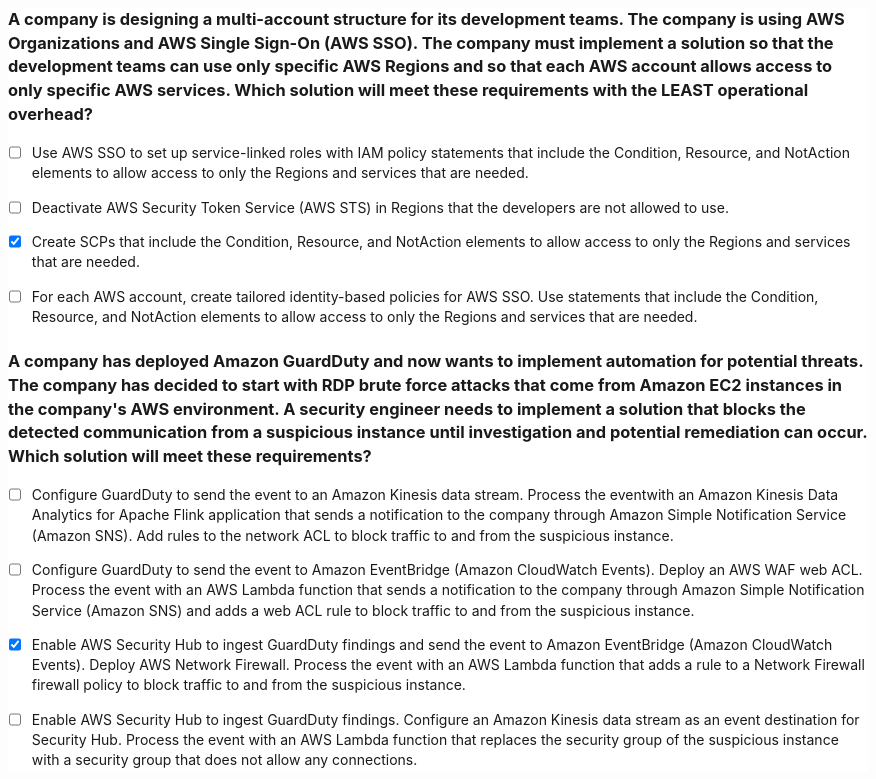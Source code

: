 
### A company is designing a multi-account structure for its development teams. The company is using AWS Organizations and AWS Single Sign-On (AWS SSO). The company must implement a solution so that the development teams can use only specific AWS Regions and so that each AWS account allows access to only specific AWS services. Which solution will meet these requirements with the LEAST operational overhead?



- [ ] Use AWS SSO to set up service-linked roles with IAM policy statements that include the Condition, Resource, and NotAction elements to allow access to only the Regions and services that are needed.

- [ ] Deactivate AWS Security Token Service (AWS STS) in Regions that the developers are not allowed to use.

- [x] Create SCPs that include the Condition, Resource, and NotAction elements to allow access to only the Regions and services that are needed.

- [ ] For each AWS account, create tailored identity-based policies for AWS SSO. Use statements that include the Condition, Resource, and NotAction elements to allow access to only the Regions and services that are needed.



### A company has deployed Amazon GuardDuty and now wants to implement automation for potential threats. The company has decided to start with RDP brute force attacks that come from Amazon EC2 instances in the company's AWS environment. A security engineer needs to implement a solution that blocks the detected communication from a suspicious instance until investigation and potential remediation can occur. Which solution will meet these requirements?



- [ ] Configure GuardDuty to send the event to an Amazon Kinesis data stream. Process the eventwith an Amazon Kinesis Data Analytics for Apache Flink application that sends a notification to the company through Amazon Simple Notification Service (Amazon SNS). Add rules to the network ACL to block traffic to and from the suspicious instance.

- [ ] Configure GuardDuty to send the event to Amazon EventBridge (Amazon CloudWatch Events). Deploy an AWS WAF web ACL. Process the event with an AWS Lambda function that sends a notification to the company through Amazon Simple Notification Service (Amazon SNS) and adds a web ACL rule to block traffic to and from the suspicious instance.

- [x] Enable AWS Security Hub to ingest GuardDuty findings and send the event to Amazon EventBridge (Amazon CloudWatch Events). Deploy AWS Network Firewall. Process the event with an AWS Lambda function that adds a rule to a Network Firewall firewall policy to block traffic to and from the suspicious instance.

- [ ] Enable AWS Security Hub to ingest GuardDuty findings. Configure an Amazon Kinesis data stream as an event destination for Security Hub. Process the event with an AWS Lambda function that replaces the security group of the suspicious instance with a security group that does not allow any connections.
